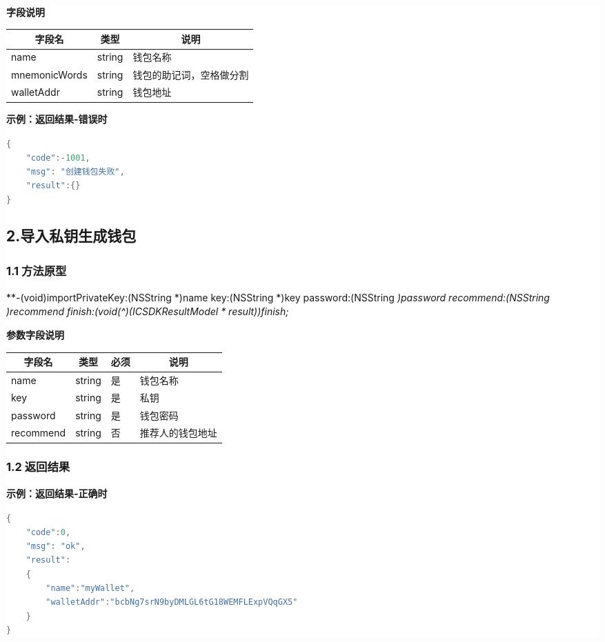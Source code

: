 **字段说明**

| 字段名        | 类型   | 说明                     |
| ------------- | ------ | ------------------------ |
| name          | string | 钱包名称                 |
| mnemonicWords | string | 钱包的助记词，空格做分割 |
| walletAddr    | string | 钱包地址                 |

**示例：返回结果-错误时**

```java
{
    "code":-1001,
	"msg": "创建钱包失败",
    "result":{}
}
```



## 2.导入私钥生成钱包

### 1.1 方法原型

**-(void)importPrivateKey:(NSString *)name key:(NSString *)key password:(NSString *)password recommend:(NSString *)recommend finish:(void(^)(ICSDKResultModel * result))finish;**

**参数字段说明**

| 字段名    | 类型   | 必须 | 说明             |
| --------- | ------ | ---- | ---------------- |
| name      | string | 是   | 钱包名称         |
| key       | string | 是   | 私钥             |
| password  | string | 是   | 钱包密码         |
| recommend | string | 否   | 推荐人的钱包地址 |

### 1.2 返回结果

**示例：返回结果-正确时**

```java
{
    "code":0,
	"msg": "ok",
	"result": 
	{	
		"name":"myWallet",
        "walletAddr":"bcbNg7srN9byDMLGL6tG18WEMFLExpVQqGX5"
	}
}

```
